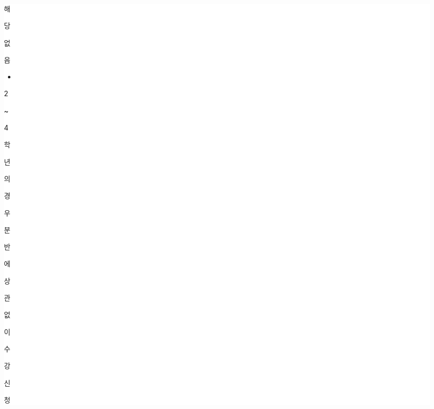
해

당

없

음




-

 

 

2

~

4

학

년

의

 

 

경

우

 

 

분

반

에

 

 

상

관

없

이

 

 

수

강

신

청

 